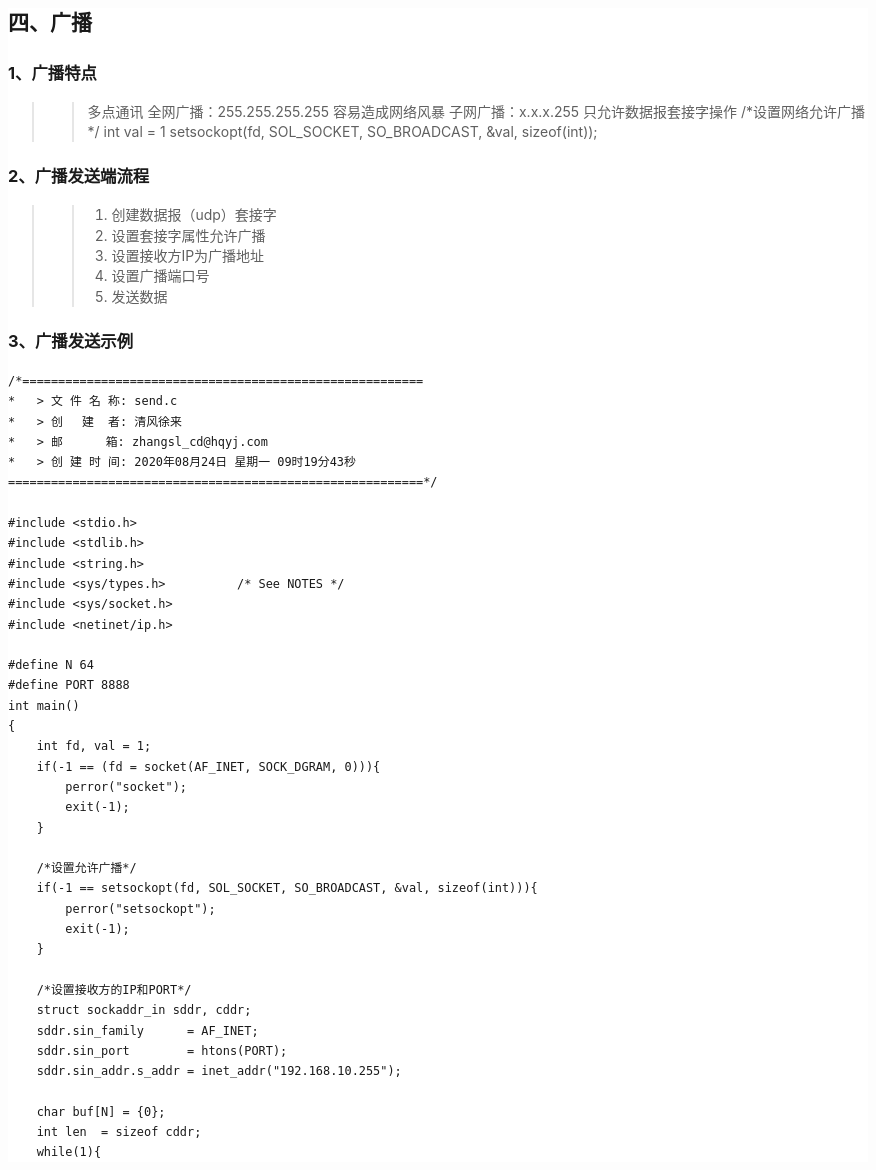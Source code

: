 ## 四、广播

### 1、广播特点

> > 多点通讯
> > 全网广播：255.255.255.255
> > 容易造成网络风暴
> > 子网广播：x.x.x.255
> > 只允许数据报套接字操作
> > /\*设置网络允许广播\*/
> > int val = 1
> > setsockopt(fd, SOL_SOCKET, SO_BROADCAST, &val, sizeof(int));

### 2、广播发送端流程

> >1. 创建数据报（udp）套接字
> >2. 设置套接字属性允许广播
> >3. 设置接收方IP为广播地址
> >4. 设置广播端口号
> >5. 发送数据

### 3、广播发送示例

```
/*========================================================
*	> 文 件 名 称: send.c
*	> 创　 建  者: 清风徐来 
*	> 邮　　　 箱: zhangsl_cd@hqyj.com
*	> 创 建 时 间: 2020年08月24日 星期一 09时19分43秒
==========================================================*/

#include <stdio.h>
#include <stdlib.h>
#include <string.h>
#include <sys/types.h>          /* See NOTES */
#include <sys/socket.h>
#include <netinet/ip.h>

#define N 64
#define PORT 8888
int main()
{
    int fd, val = 1;
    if(-1 == (fd = socket(AF_INET, SOCK_DGRAM, 0))){
        perror("socket");
        exit(-1);
    }

    /*设置允许广播*/
    if(-1 == setsockopt(fd, SOL_SOCKET, SO_BROADCAST, &val, sizeof(int))){
        perror("setsockopt");
        exit(-1);
    }

    /*设置接收方的IP和PORT*/
    struct sockaddr_in sddr, cddr;
    sddr.sin_family      = AF_INET;
    sddr.sin_port        = htons(PORT);
    sddr.sin_addr.s_addr = inet_addr("192.168.10.255");

    char buf[N] = {0};
    int len  = sizeof cddr;
    while(1){
```